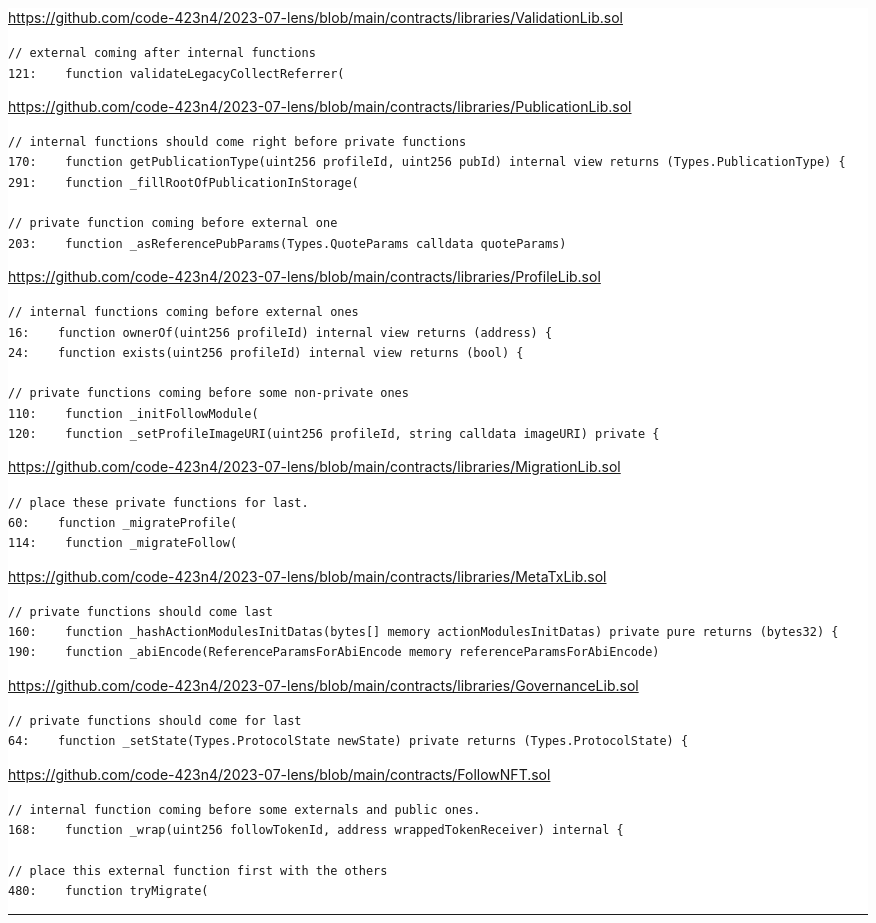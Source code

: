 https://github.com/code-423n4/2023-07-lens/blob/main/contracts/libraries/ValidationLib.sol

```solidity
// external coming after internal functions
121:    function validateLegacyCollectReferrer(
```

https://github.com/code-423n4/2023-07-lens/blob/main/contracts/libraries/PublicationLib.sol

```solidity
// internal functions should come right before private functions
170:    function getPublicationType(uint256 profileId, uint256 pubId) internal view returns (Types.PublicationType) {
291:    function _fillRootOfPublicationInStorage(

// private function coming before external one
203:    function _asReferencePubParams(Types.QuoteParams calldata quoteParams)
```

https://github.com/code-423n4/2023-07-lens/blob/main/contracts/libraries/ProfileLib.sol

```solidity
// internal functions coming before external ones
16:    function ownerOf(uint256 profileId) internal view returns (address) {
24:    function exists(uint256 profileId) internal view returns (bool) {

// private functions coming before some non-private ones
110:    function _initFollowModule(
120:    function _setProfileImageURI(uint256 profileId, string calldata imageURI) private {
```

https://github.com/code-423n4/2023-07-lens/blob/main/contracts/libraries/MigrationLib.sol

```solidity
// place these private functions for last.
60:    function _migrateProfile(
114:    function _migrateFollow(
```

https://github.com/code-423n4/2023-07-lens/blob/main/contracts/libraries/MetaTxLib.sol

```solidity
// private functions should come last
160:    function _hashActionModulesInitDatas(bytes[] memory actionModulesInitDatas) private pure returns (bytes32) {
190:    function _abiEncode(ReferenceParamsForAbiEncode memory referenceParamsForAbiEncode)
```

https://github.com/code-423n4/2023-07-lens/blob/main/contracts/libraries/GovernanceLib.sol

```solidity
// private functions should come for last
64:    function _setState(Types.ProtocolState newState) private returns (Types.ProtocolState) {
```

https://github.com/code-423n4/2023-07-lens/blob/main/contracts/FollowNFT.sol

```solidity
// internal function coming before some externals and public ones.
168:    function _wrap(uint256 followTokenId, address wrappedTokenReceiver) internal {

// place this external function first with the others
480:    function tryMigrate(
```

---